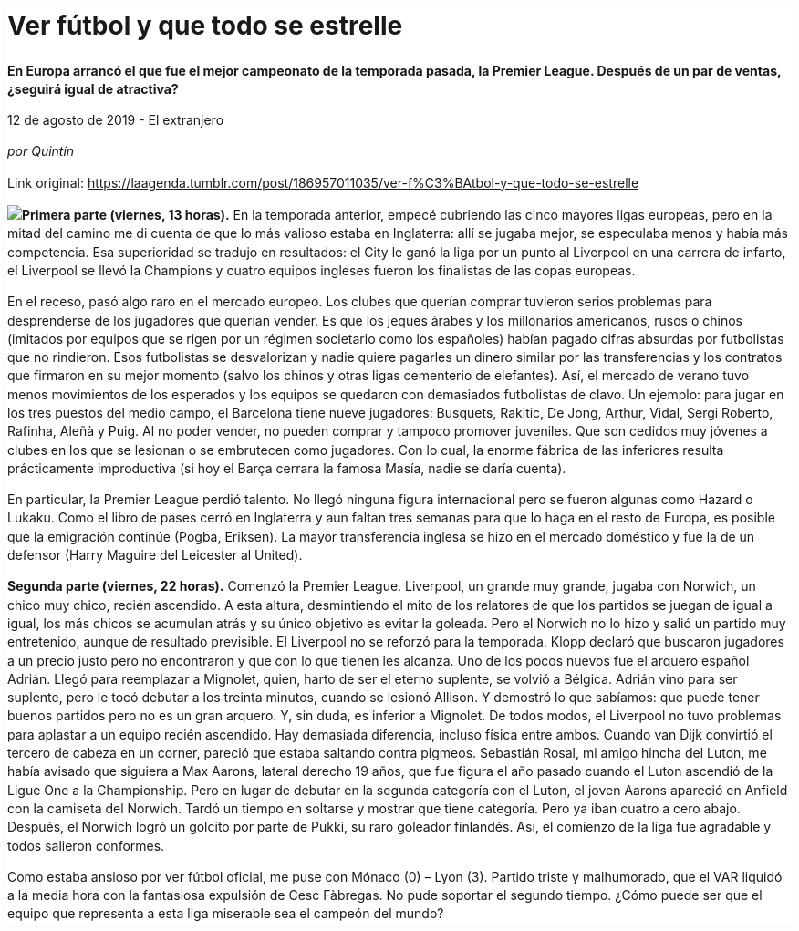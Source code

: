 # Ver fútbol y que todo se estrelle

**En Europa arrancó el que fue el mejor campeonato de la temporada pasada, la Premier League. Después de un par de ventas, ¿seguirá igual de atractiva?**

12 de agosto de 2019 - El extranjero

_por Quintín_

Link original: https://laagenda.tumblr.com/post/186957011035/ver-f%C3%BAtbol-y-que-todo-se-estrelle

![](https://64.media.tumblr.com/1df31e4f6675cdfbc9d4402175f282e2/93e73ba53996e84e-95/s500x750/324d65747acf7fd42584c63106ba6d13873b8d0f.jpg)**Primera parte (viernes, 13 horas).** En la temporada anterior, empecé cubriendo las cinco mayores ligas europeas, pero en la mitad del camino me di cuenta de que lo más valioso estaba en Inglaterra: allí se jugaba mejor, se especulaba menos y había más competencia. Esa superioridad se tradujo en resultados: el City le ganó la liga por un punto al Liverpool en una carrera de infarto, el Liverpool se llevó la Champions y cuatro equipos ingleses fueron los finalistas de las copas europeas. 

En el receso, pasó algo raro en el mercado europeo. Los clubes que querían comprar tuvieron serios problemas para desprenderse de los jugadores que querían vender. Es que los jeques árabes y los millonarios americanos, rusos o chinos (imitados por equipos que se rigen por un régimen societario como los españoles) habían pagado cifras absurdas por futbolistas que no rindieron. Esos futbolistas se desvalorizan y nadie quiere pagarles un dinero similar por las transferencias y los contratos que firmaron en su mejor momento (salvo los chinos y otras ligas cementerio de elefantes). Así, el mercado de verano tuvo menos movimientos de los esperados y los equipos se quedaron con demasiados futbolistas de clavo. Un ejemplo: para jugar en los tres puestos del medio campo, el Barcelona tiene nueve jugadores: Busquets, Rakitic, De Jong, Arthur, Vidal, Sergi Roberto, Rafinha, Aleñà y Puig. Al no poder vender, no pueden comprar y tampoco promover juveniles. Que son cedidos muy jóvenes a clubes en los que se lesionan o se embrutecen como jugadores. Con lo cual, la enorme fábrica de las inferiores resulta prácticamente improductiva (si hoy el Barça cerrara la famosa Masía, nadie se daría cuenta). 

En particular, la Premier League perdió talento. No llegó ninguna figura internacional pero se fueron algunas como Hazard o Lukaku. Como el libro de pases cerró en Inglaterra y aun faltan tres semanas para que lo haga en el resto de Europa, es posible que la emigración continúe (Pogba, Eriksen). La mayor transferencia inglesa se hizo en el mercado doméstico y fue la de un defensor (Harry Maguire del Leicester al United).

**Segunda parte (viernes, 22 horas).** Comenzó la Premier League. Liverpool, un grande muy grande, jugaba con Norwich, un chico muy chico, recién ascendido. A esta altura, desmintiendo el mito de los relatores de que los partidos se juegan de igual a igual, los más chicos se acumulan atrás y su único objetivo es evitar la goleada. Pero el Norwich no lo hizo y salió un partido muy entretenido, aunque de resultado previsible. El Liverpool no se reforzó para la temporada. Klopp declaró que buscaron jugadores a un precio justo pero no encontraron y que con lo que tienen les alcanza. Uno de los pocos nuevos fue el arquero español Adrián. Llegó para reemplazar a Mignolet, quien, harto de ser el eterno suplente, se volvió a Bélgica. Adrián vino para ser suplente, pero le tocó debutar a los treinta minutos, cuando se lesionó Allison. Y demostró lo que sabíamos: que puede tener buenos partidos pero no es un gran arquero. Y, sin duda, es inferior a Mignolet. De todos modos, el Liverpool no tuvo problemas para aplastar a un equipo recién ascendido. Hay demasiada diferencia, incluso física entre ambos. Cuando van Dijk convirtió el tercero de cabeza en un corner, pareció que estaba saltando contra pigmeos. Sebastián Rosal, mi amigo hincha del Luton, me había avisado que siguiera a Max Aarons, lateral derecho 19 años, que fue figura el año pasado cuando el Luton ascendió de la Ligue One a la Championship. Pero en lugar de debutar en la segunda categoría con el Luton, el joven Aarons apareció en Anfield con la camiseta del Norwich. Tardó un tiempo en soltarse y mostrar que tiene categoría. Pero ya iban cuatro a cero abajo. Después, el Norwich logró un golcito por parte de Pukki, su raro goleador finlandés. Así, el comienzo de la liga fue agradable y todos salieron conformes. 

Como estaba ansioso por ver fútbol oficial, me puse con Mónaco (0) – Lyon (3). Partido triste y malhumorado, que el VAR liquidó a la media hora con la fantasiosa expulsión de Cesc Fàbregas. No pude soportar el segundo tiempo. ¿Cómo puede ser que el equipo que representa a esta liga miserable sea el campeón del mundo?
